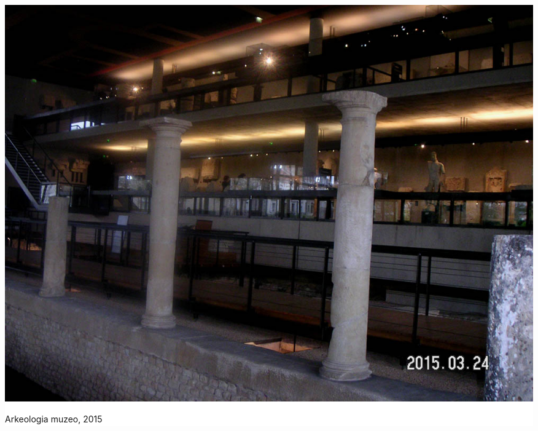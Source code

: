 ![Arkeologia muzeo, 2015](/assets/img/vojagxoj/sudfrancio/Arkeologia_muzeo.jpg)

Arkeologia muzeo, 2015
